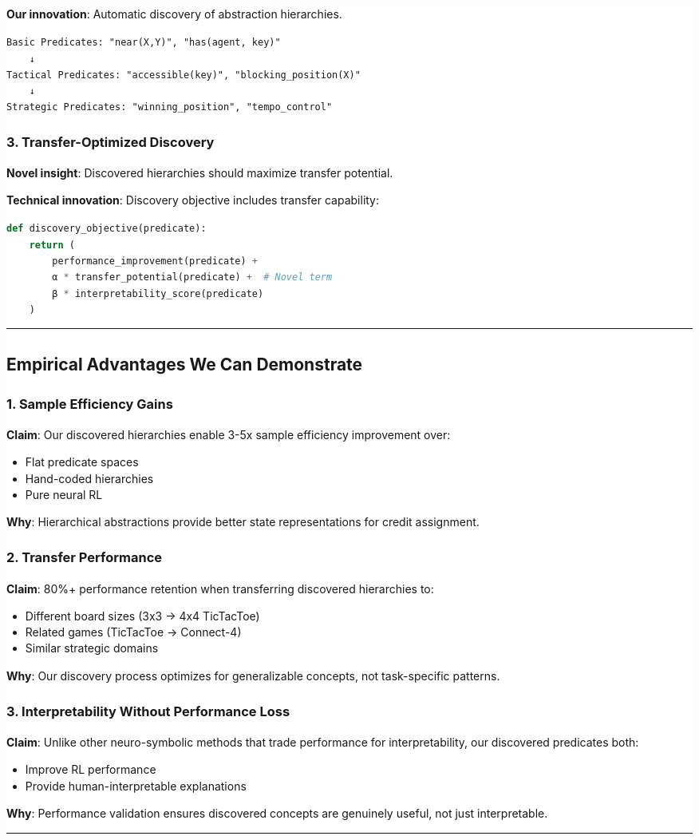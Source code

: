 **Our innovation**: Automatic discovery of abstraction hierarchies.
```
Basic Predicates: "near(X,Y)", "has(agent, key)"
    ↓
Tactical Predicates: "accessible(key)", "blocking_position(X)"
    ↓  
Strategic Predicates: "winning_position", "tempo_control"
```

### **3. Transfer-Optimized Discovery**
**Novel insight**: Discovered hierarchies should maximize transfer potential.

**Technical innovation**: Discovery objective includes transfer capability:
```python
def discovery_objective(predicate):
    return (
        performance_improvement(predicate) +
        α * transfer_potential(predicate) +  # Novel term
        β * interpretability_score(predicate)
    )
```

---

## Empirical Advantages We Can Demonstrate

### **1. Sample Efficiency Gains**
**Claim**: Our discovered hierarchies enable 3-5x sample efficiency improvement over:
- Flat predicate spaces
- Hand-coded hierarchies
- Pure neural RL

**Why**: Hierarchical abstractions provide better state representations for credit assignment.

### **2. Transfer Performance**
**Claim**: 80%+ performance retention when transferring discovered hierarchies to:
- Different board sizes (3x3 → 4x4 TicTacToe)
- Related games (TicTacToe → Connect-4)
- Similar strategic domains

**Why**: Our discovery process optimizes for generalizable concepts, not task-specific patterns.

### **3. Interpretability Without Performance Loss**
**Claim**: Unlike other neuro-symbolic methods that trade performance for interpretability, our discovered predicates both:
- Improve RL performance
- Provide human-interpretable explanations

**Why**: Performance validation ensures discovered concepts are genuinely useful, not just interpretable.

---
